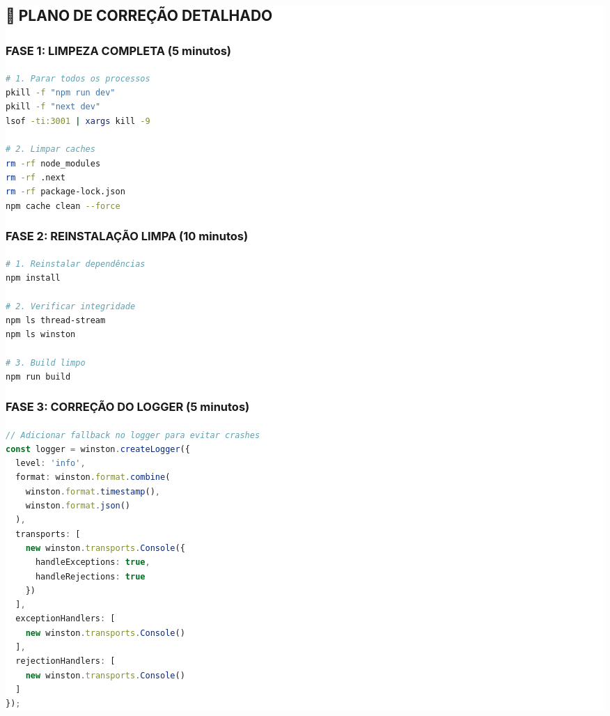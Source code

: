 ## **🔧 PLANO DE CORREÇÃO DETALHADO**

### **FASE 1: LIMPEZA COMPLETA (5 minutos)**
```bash
# 1. Parar todos os processos
pkill -f "npm run dev"
pkill -f "next dev"
lsof -ti:3001 | xargs kill -9

# 2. Limpar caches
rm -rf node_modules
rm -rf .next
rm -rf package-lock.json
npm cache clean --force
```

### **FASE 2: REINSTALAÇÃO LIMPA (10 minutos)**
```bash
# 1. Reinstalar dependências
npm install

# 2. Verificar integridade
npm ls thread-stream
npm ls winston

# 3. Build limpo
npm run build
```

### **FASE 3: CORREÇÃO DO LOGGER (5 minutos)**
```typescript
// Adicionar fallback no logger para evitar crashes
const logger = winston.createLogger({
  level: 'info',
  format: winston.format.combine(
    winston.format.timestamp(),
    winston.format.json()
  ),
  transports: [
    new winston.transports.Console({
      handleExceptions: true,
      handleRejections: true
    })
  ],
  exceptionHandlers: [
    new winston.transports.Console()
  ],
  rejectionHandlers: [
    new winston.transports.Console()
  ]
});
```
